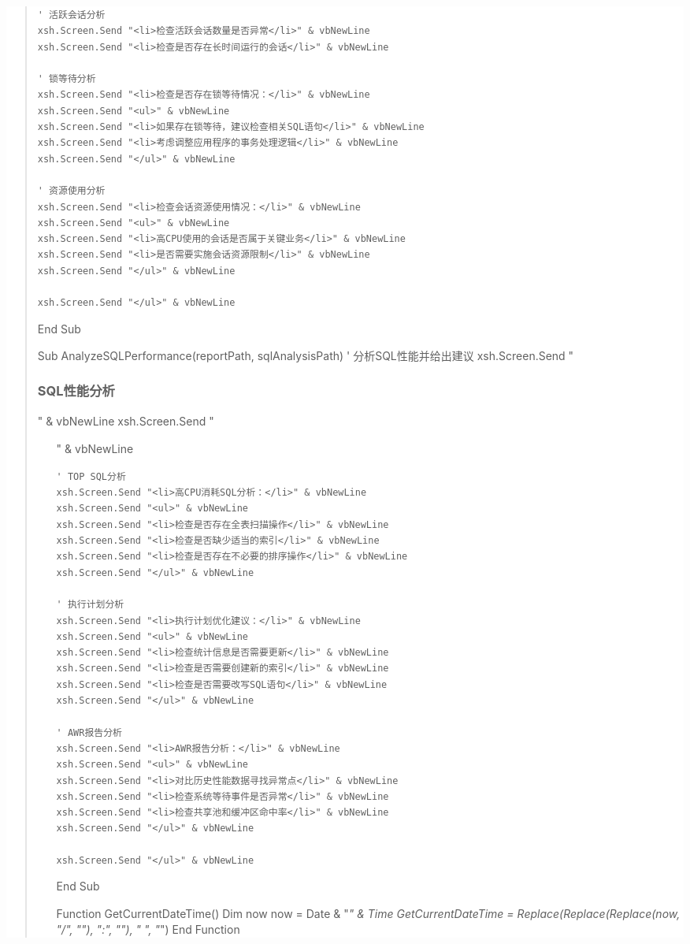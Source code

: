 >     ' 活跃会话分析
>     xsh.Screen.Send "<li>检查活跃会话数量是否异常</li>" & vbNewLine
>     xsh.Screen.Send "<li>检查是否存在长时间运行的会话</li>" & vbNewLine
>   
>     ' 锁等待分析
>     xsh.Screen.Send "<li>检查是否存在锁等待情况：</li>" & vbNewLine
>     xsh.Screen.Send "<ul>" & vbNewLine
>     xsh.Screen.Send "<li>如果存在锁等待，建议检查相关SQL语句</li>" & vbNewLine
>     xsh.Screen.Send "<li>考虑调整应用程序的事务处理逻辑</li>" & vbNewLine
>     xsh.Screen.Send "</ul>" & vbNewLine
>   
>     ' 资源使用分析
>     xsh.Screen.Send "<li>检查会话资源使用情况：</li>" & vbNewLine
>     xsh.Screen.Send "<ul>" & vbNewLine
>     xsh.Screen.Send "<li>高CPU使用的会话是否属于关键业务</li>" & vbNewLine
>     xsh.Screen.Send "<li>是否需要实施会话资源限制</li>" & vbNewLine
>     xsh.Screen.Send "</ul>" & vbNewLine
>   
>     xsh.Screen.Send "</ul>" & vbNewLine
> End Sub
>
> Sub AnalyzeSQLPerformance(reportPath, sqlAnalysisPath)
>     ' 分析SQL性能并给出建议
>     xsh.Screen.Send "<h3>SQL性能分析</h3>" & vbNewLine
>     xsh.Screen.Send "<ul>" & vbNewLine
>   
>     ' TOP SQL分析
>     xsh.Screen.Send "<li>高CPU消耗SQL分析：</li>" & vbNewLine
>     xsh.Screen.Send "<ul>" & vbNewLine
>     xsh.Screen.Send "<li>检查是否存在全表扫描操作</li>" & vbNewLine
>     xsh.Screen.Send "<li>检查是否缺少适当的索引</li>" & vbNewLine
>     xsh.Screen.Send "<li>检查是否存在不必要的排序操作</li>" & vbNewLine
>     xsh.Screen.Send "</ul>" & vbNewLine
>   
>     ' 执行计划分析
>     xsh.Screen.Send "<li>执行计划优化建议：</li>" & vbNewLine
>     xsh.Screen.Send "<ul>" & vbNewLine
>     xsh.Screen.Send "<li>检查统计信息是否需要更新</li>" & vbNewLine
>     xsh.Screen.Send "<li>检查是否需要创建新的索引</li>" & vbNewLine
>     xsh.Screen.Send "<li>检查是否需要改写SQL语句</li>" & vbNewLine
>     xsh.Screen.Send "</ul>" & vbNewLine
>   
>     ' AWR报告分析
>     xsh.Screen.Send "<li>AWR报告分析：</li>" & vbNewLine
>     xsh.Screen.Send "<ul>" & vbNewLine
>     xsh.Screen.Send "<li>对比历史性能数据寻找异常点</li>" & vbNewLine
>     xsh.Screen.Send "<li>检查系统等待事件是否异常</li>" & vbNewLine
>     xsh.Screen.Send "<li>检查共享池和缓冲区命中率</li>" & vbNewLine
>     xsh.Screen.Send "</ul>" & vbNewLine
>   
>     xsh.Screen.Send "</ul>" & vbNewLine
> End Sub
>
> Function GetCurrentDateTime()
>     Dim now
>     now = Date & "_" & Time
>     GetCurrentDateTime = Replace(Replace(Replace(now, "/", ""), ":", ""), " ", "_")
> End Function
>
>
> ```
